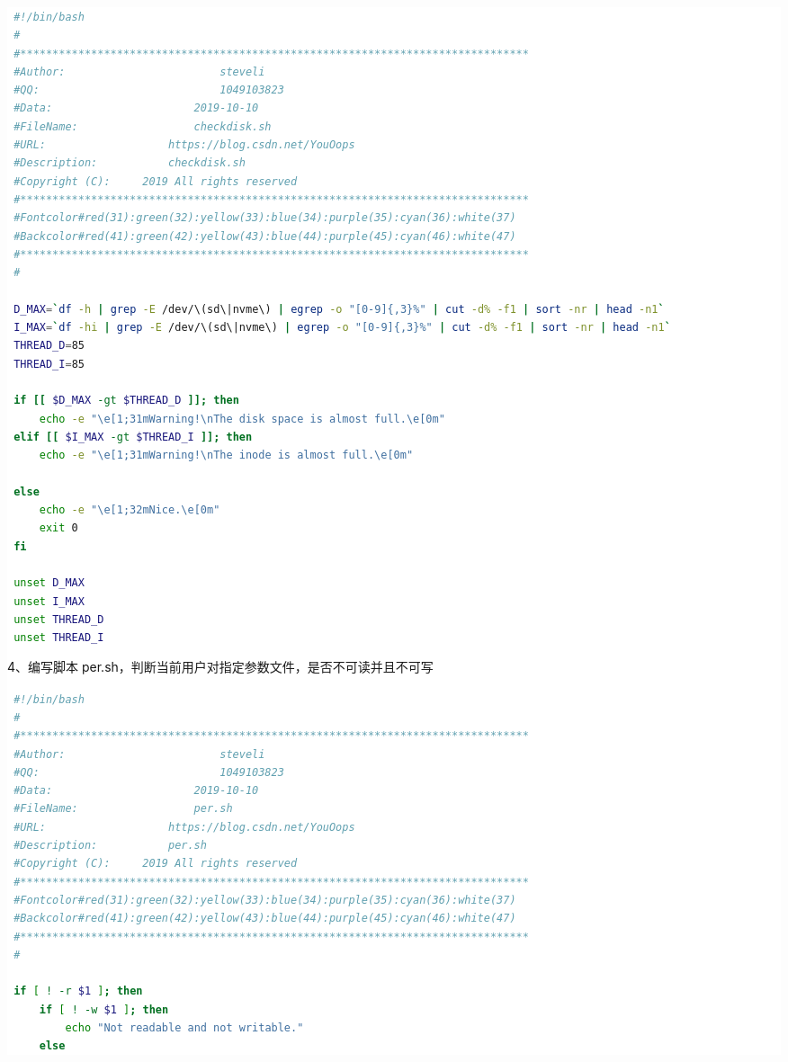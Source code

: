 ```bash 
 #!/bin/bash
 #
 #*******************************************************************************
 #Author:                        steveli
 #QQ:                            1049103823
 #Data:                      2019-10-10
 #FileName:                  checkdisk.sh
 #URL:                   https://blog.csdn.net/YouOops
 #Description:           checkdisk.sh
 #Copyright (C):     2019 All rights reserved
 #*******************************************************************************
 #Fontcolor#red(31):green(32):yellow(33):blue(34):purple(35):cyan(36):white(37)
 #Backcolor#red(41):green(42):yellow(43):blue(44):purple(45):cyan(46):white(47)
 #*******************************************************************************
 #
 
 D_MAX=`df -h | grep -E /dev/\(sd\|nvme\) | egrep -o "[0-9]{,3}%" | cut -d% -f1 | sort -nr | head -n1`
 I_MAX=`df -hi | grep -E /dev/\(sd\|nvme\) | egrep -o "[0-9]{,3}%" | cut -d% -f1 | sort -nr | head -n1` 
 THREAD_D=85
 THREAD_I=85
 
 if [[ $D_MAX -gt $THREAD_D ]]; then 
     echo -e "\e[1;31mWarning!\nThe disk space is almost full.\e[0m"
 elif [[ $I_MAX -gt $THREAD_I ]]; then
     echo -e "\e[1;31mWarning!\nThe inode is almost full.\e[0m"
     
 else
     echo -e "\e[1;32mNice.\e[0m"
     exit 0
 fi
 
 unset D_MAX
 unset I_MAX
 unset THREAD_D
 unset THREAD_I

```



4、编写脚本 per.sh，判断当前用户对指定参数文件，是否不可读并且不可写

```bash
 #!/bin/bash
 #
 #*******************************************************************************
 #Author:                        steveli
 #QQ:                            1049103823
 #Data:                      2019-10-10
 #FileName:                  per.sh
 #URL:                   https://blog.csdn.net/YouOops
 #Description:           per.sh
 #Copyright (C):     2019 All rights reserved
 #*******************************************************************************
 #Fontcolor#red(31):green(32):yellow(33):blue(34):purple(35):cyan(36):white(37)
 #Backcolor#red(41):green(42):yellow(43):blue(44):purple(45):cyan(46):white(47)
 #*******************************************************************************
 #
 
 if [ ! -r $1 ]; then
     if [ ! -w $1 ]; then
         echo "Not readable and not writable."
     else
```